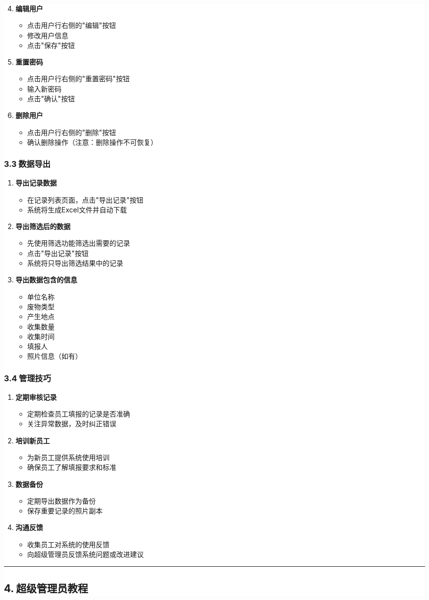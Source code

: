 4. **编辑用户**
   - 点击用户行右侧的"编辑"按钮
   - 修改用户信息
   - 点击"保存"按钮

5. **重置密码**
   - 点击用户行右侧的"重置密码"按钮
   - 输入新密码
   - 点击"确认"按钮

6. **删除用户**
   - 点击用户行右侧的"删除"按钮
   - 确认删除操作（注意：删除操作不可恢复）

### 3.3 数据导出

1. **导出记录数据**
   - 在记录列表页面，点击"导出记录"按钮
   - 系统将生成Excel文件并自动下载

2. **导出筛选后的数据**
   - 先使用筛选功能筛选出需要的记录
   - 点击"导出记录"按钮
   - 系统将只导出筛选结果中的记录

3. **导出数据包含的信息**
   - 单位名称
   - 废物类型
   - 产生地点
   - 收集数量
   - 收集时间
   - 填报人
   - 照片信息（如有）

### 3.4 管理技巧

1. **定期审核记录**
   - 定期检查员工填报的记录是否准确
   - 关注异常数据，及时纠正错误

2. **培训新员工**
   - 为新员工提供系统使用培训
   - 确保员工了解填报要求和标准

3. **数据备份**
   - 定期导出数据作为备份
   - 保存重要记录的照片副本

4. **沟通反馈**
   - 收集员工对系统的使用反馈
   - 向超级管理员反馈系统问题或改进建议

---

## 4. 超级管理员教程
